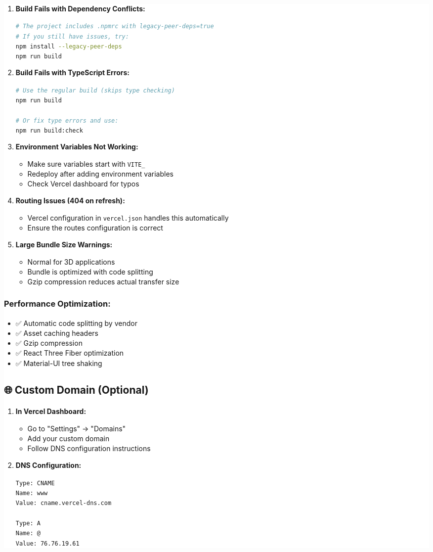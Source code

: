 1. **Build Fails with Dependency Conflicts:**
   ```bash
   # The project includes .npmrc with legacy-peer-deps=true
   # If you still have issues, try:
   npm install --legacy-peer-deps
   npm run build
   ```

2. **Build Fails with TypeScript Errors:**
   ```bash
   # Use the regular build (skips type checking)
   npm run build

   # Or fix type errors and use:
   npm run build:check
   ```

3. **Environment Variables Not Working:**
   - Make sure variables start with `VITE_`
   - Redeploy after adding environment variables
   - Check Vercel dashboard for typos

4. **Routing Issues (404 on refresh):**
   - Vercel configuration in `vercel.json` handles this automatically
   - Ensure the routes configuration is correct

5. **Large Bundle Size Warnings:**
   - Normal for 3D applications
   - Bundle is optimized with code splitting
   - Gzip compression reduces actual transfer size

### Performance Optimization:

- ✅ Automatic code splitting by vendor
- ✅ Asset caching headers
- ✅ Gzip compression
- ✅ React Three Fiber optimization
- ✅ Material-UI tree shaking

## 🌐 Custom Domain (Optional)

1. **In Vercel Dashboard:**
   - Go to "Settings" → "Domains"
   - Add your custom domain
   - Follow DNS configuration instructions

2. **DNS Configuration:**
   ```
   Type: CNAME
   Name: www
   Value: cname.vercel-dns.com

   Type: A
   Name: @
   Value: 76.76.19.61
   ```
